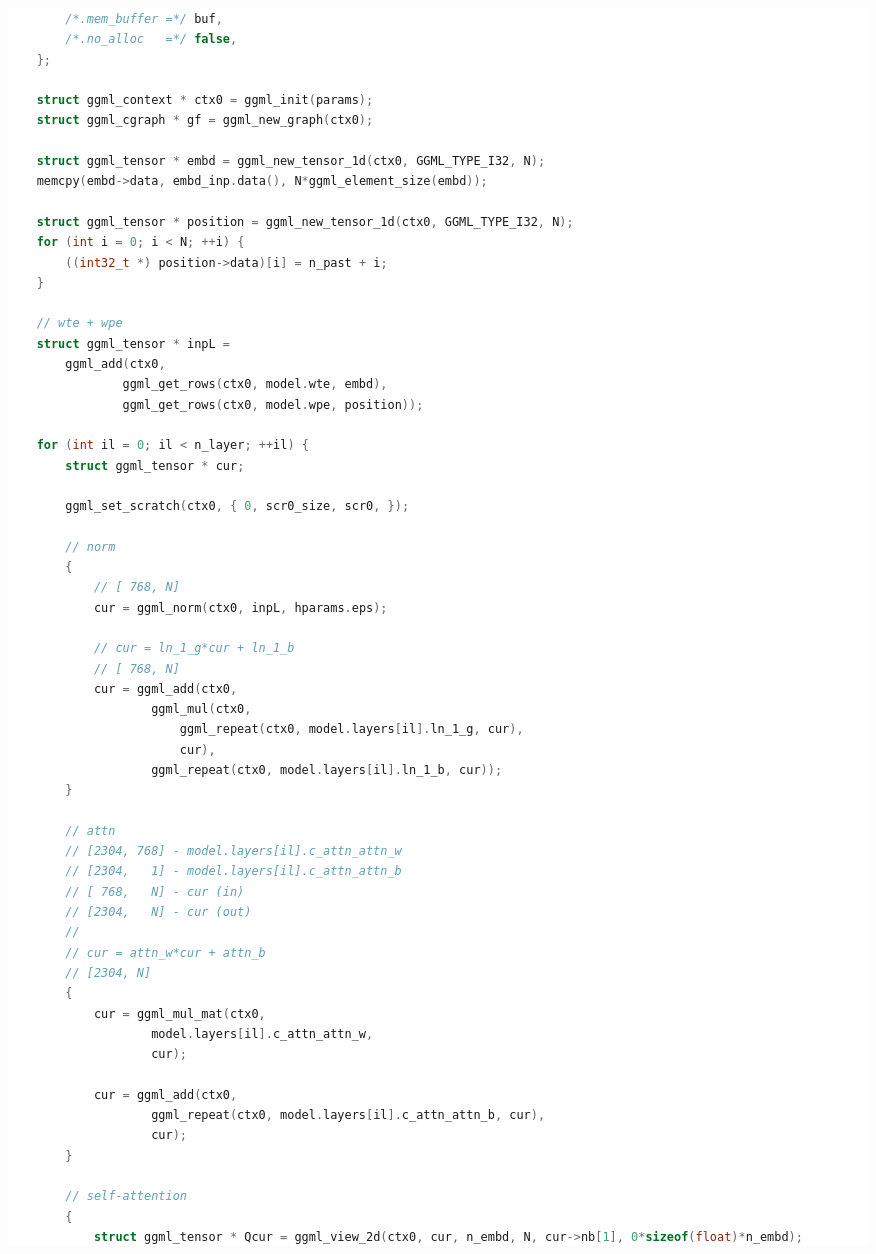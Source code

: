 ```cpp
        /*.mem_buffer =*/ buf,
        /*.no_alloc   =*/ false,
    };

    struct ggml_context * ctx0 = ggml_init(params);
    struct ggml_cgraph * gf = ggml_new_graph(ctx0);

    struct ggml_tensor * embd = ggml_new_tensor_1d(ctx0, GGML_TYPE_I32, N);
    memcpy(embd->data, embd_inp.data(), N*ggml_element_size(embd));

    struct ggml_tensor * position = ggml_new_tensor_1d(ctx0, GGML_TYPE_I32, N);
    for (int i = 0; i < N; ++i) {
        ((int32_t *) position->data)[i] = n_past + i;
    }

    // wte + wpe
    struct ggml_tensor * inpL =
        ggml_add(ctx0,
                ggml_get_rows(ctx0, model.wte, embd),
                ggml_get_rows(ctx0, model.wpe, position));

    for (int il = 0; il < n_layer; ++il) {
        struct ggml_tensor * cur;

        ggml_set_scratch(ctx0, { 0, scr0_size, scr0, });

        // norm
        {
            // [ 768, N]
            cur = ggml_norm(ctx0, inpL, hparams.eps);

            // cur = ln_1_g*cur + ln_1_b
            // [ 768, N]
            cur = ggml_add(ctx0,
                    ggml_mul(ctx0,
                        ggml_repeat(ctx0, model.layers[il].ln_1_g, cur),
                        cur),
                    ggml_repeat(ctx0, model.layers[il].ln_1_b, cur));
        }

        // attn
        // [2304, 768] - model.layers[il].c_attn_attn_w
        // [2304,   1] - model.layers[il].c_attn_attn_b
        // [ 768,   N] - cur (in)
        // [2304,   N] - cur (out)
        //
        // cur = attn_w*cur + attn_b
        // [2304, N]
        {
            cur = ggml_mul_mat(ctx0,
                    model.layers[il].c_attn_attn_w,
                    cur);

            cur = ggml_add(ctx0,
                    ggml_repeat(ctx0, model.layers[il].c_attn_attn_b, cur),
                    cur);
        }

        // self-attention
        {
            struct ggml_tensor * Qcur = ggml_view_2d(ctx0, cur, n_embd, N, cur->nb[1], 0*sizeof(float)*n_embd);
```